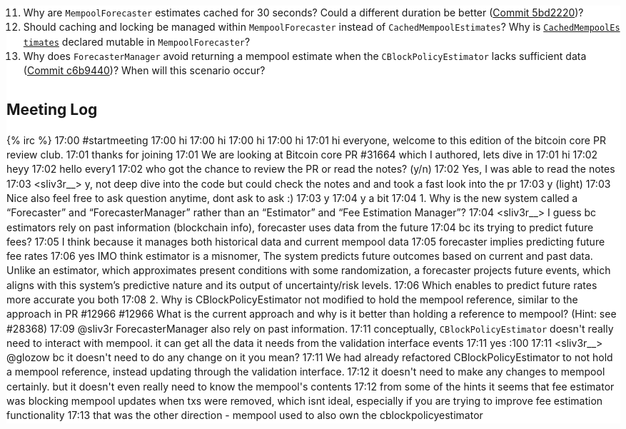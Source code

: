 11. Why are `MempoolForecaster` estimates cached for 30 seconds? Could a different duration be better ([Commit 5bd2220](https://github.com/bitcoin-core-review-club/bitcoin/commit/5bd2220422af02b20cb94dcd4c0e2c38e0284952))?
12. Should caching and locking be managed within `MempoolForecaster` instead of `CachedMempoolEstimates`? Why is [`CachedMempoolEstimates`](https://github.com/bitcoin-core-review-club/bitcoin/blob/c6b94403bf9d5bf4fe9d5e5360b3d2c30a430d69/src/policy/fees/mempool_forecaster.h#L90) declared mutable in `MempoolForecaster`? 
13. Why does `ForecasterManager` avoid returning a mempool estimate when the `CBlockPolicyEstimator` lacks sufficient data ([Commit c6b9440](https://github.com/bitcoin-core-review-club/bitcoin/commit/c6b94403bf9d5bf4fe9d5e5360b3d2c30a430d69))? When will this scenario occur?



## Meeting Log

{% irc %}
17:00 <abubakarsadiq> #startmeeting
17:00 <glozow> hi
17:00 <dzxzg> hi
17:00 <Musa> hi
17:00 <sipa> hi
17:01 <abubakarsadiq> hi everyone, welcome to this edition of the bitcoin core PR review club.
17:01 <abubakarsadiq> thanks for joining
17:01 <abubakarsadiq> We are looking at Bitcoin core PR #31664 which I authored, lets dive in
17:01 <adys> hi
17:02 <monlovesmango> heyy
17:02 <effexzi> hello every1
17:02 <abubakarsadiq> who got the chance to review the PR or read the notes? (y/n) 
17:02 <Musa> Yes, I was able to read the notes
17:03 <sliv3r__> y, not deep dive into the code but could check the notes and and took a fast look into the pr
17:03 <dzxzg> y (light)
17:03 <abubakarsadiq> Nice also feel free to ask question anytime, dont ask to ask :)
17:03 <oxfrank> y
17:04 <monlovesmango> y a bit
17:04 <abubakarsadiq> 1. Why is the new system called a “Forecaster” and “ForecasterManager” rather than an “Estimator” and “Fee Estimation Manager”?
17:04 <sliv3r__> I guess bc estimators rely on past information (blockchain info), forecaster uses data from the future
17:04 <monlovesmango> bc its trying to predict future fees?
17:05 <Musa> I think because it manages both historical data and current mempool data
17:05 <oxfrank> forecaster implies predicting future fee rates
17:06 <abubakarsadiq> yes  IMO think estimator is a misnomer,  The system predicts future outcomes based on current and past data. Unlike an estimator, which approximates present conditions with some randomization, a forecaster projects future events, which aligns with this system’s predictive nature and its output of uncertainty/risk levels.
17:06 <Musa> Which enables to predict future rates more accurate you both
17:08 <abubakarsadiq> 2. Why is CBlockPolicyEstimator not modified to hold the mempool reference, similar to the approach in PR #12966 #12966 What is the current approach and why is it better than holding a reference to mempool? (Hint: see #28368)
17:09 <abubakarsadiq> @sliv3r ForecasterManager also rely on past information.
17:11 <glozow> conceptually, `CBlockPolicyEstimator` doesn't really need to interact with mempool. it can get all the data it needs from the validation interface events
17:11 <abubakarsadiq> yes :100
17:11 <sliv3r__> @glozow bc it doesn't need to do any change on it you mean?
17:11 <abubakarsadiq> We had already refactored CBlockPolicyEstimator to not hold a mempool reference, instead updating through the validation interface.
17:12 <glozow> it doesn't need to make any changes to mempool certainly. but it doesn't even really need to know the mempool's contents
17:12 <monlovesmango> from some of the hints it seems that fee estimator was blocking mempool updates when txs were removed, which isnt ideal, especially if you are trying to improve fee estimation functionality
17:13 <glozow> that was the other direction - mempool used to also own the cblockpolicyestimator